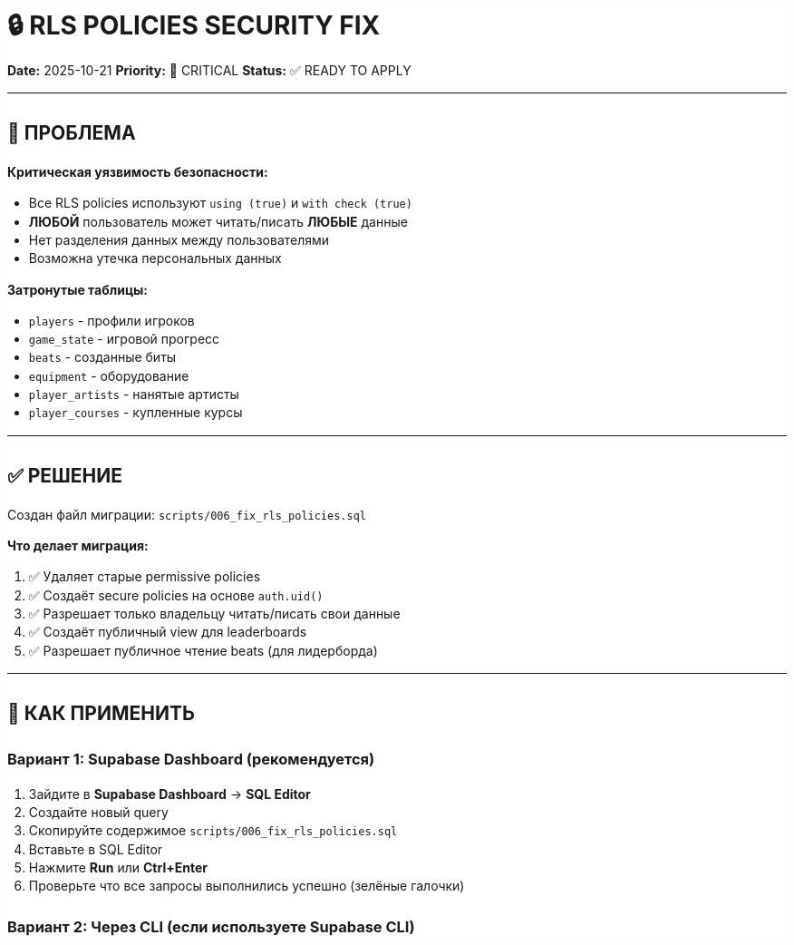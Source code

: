 # 🔒 RLS POLICIES SECURITY FIX

**Date:** 2025-10-21
**Priority:** 🔴 CRITICAL
**Status:** ✅ READY TO APPLY

---

## 🚨 ПРОБЛЕМА

**Критическая уязвимость безопасности:**
- Все RLS policies используют `using (true)` и `with check (true)`
- **ЛЮБОЙ** пользователь может читать/писать **ЛЮБЫЕ** данные
- Нет разделения данных между пользователями
- Возможна утечка персональных данных

**Затронутые таблицы:**
- `players` - профили игроков
- `game_state` - игровой прогресс
- `beats` - созданные биты
- `equipment` - оборудование
- `player_artists` - нанятые артисты
- `player_courses` - купленные курсы

---

## ✅ РЕШЕНИЕ

Создан файл миграции: `scripts/006_fix_rls_policies.sql`

**Что делает миграция:**
1. ✅ Удаляет старые permissive policies
2. ✅ Создаёт secure policies на основе `auth.uid()`
3. ✅ Разрешает только владельцу читать/писать свои данные
4. ✅ Создаёт публичный view для leaderboards
5. ✅ Разрешает публичное чтение beats (для лидерборда)

---

## 🔧 КАК ПРИМЕНИТЬ

### Вариант 1: Supabase Dashboard (рекомендуется)

1. Зайдите в **Supabase Dashboard** → **SQL Editor**
2. Создайте новый query
3. Скопируйте содержимое `scripts/006_fix_rls_policies.sql`
4. Вставьте в SQL Editor
5. Нажмите **Run** или **Ctrl+Enter**
6. Проверьте что все запросы выполнились успешно (зелёные галочки)

### Вариант 2: Через CLI (если используете Supabase CLI)
